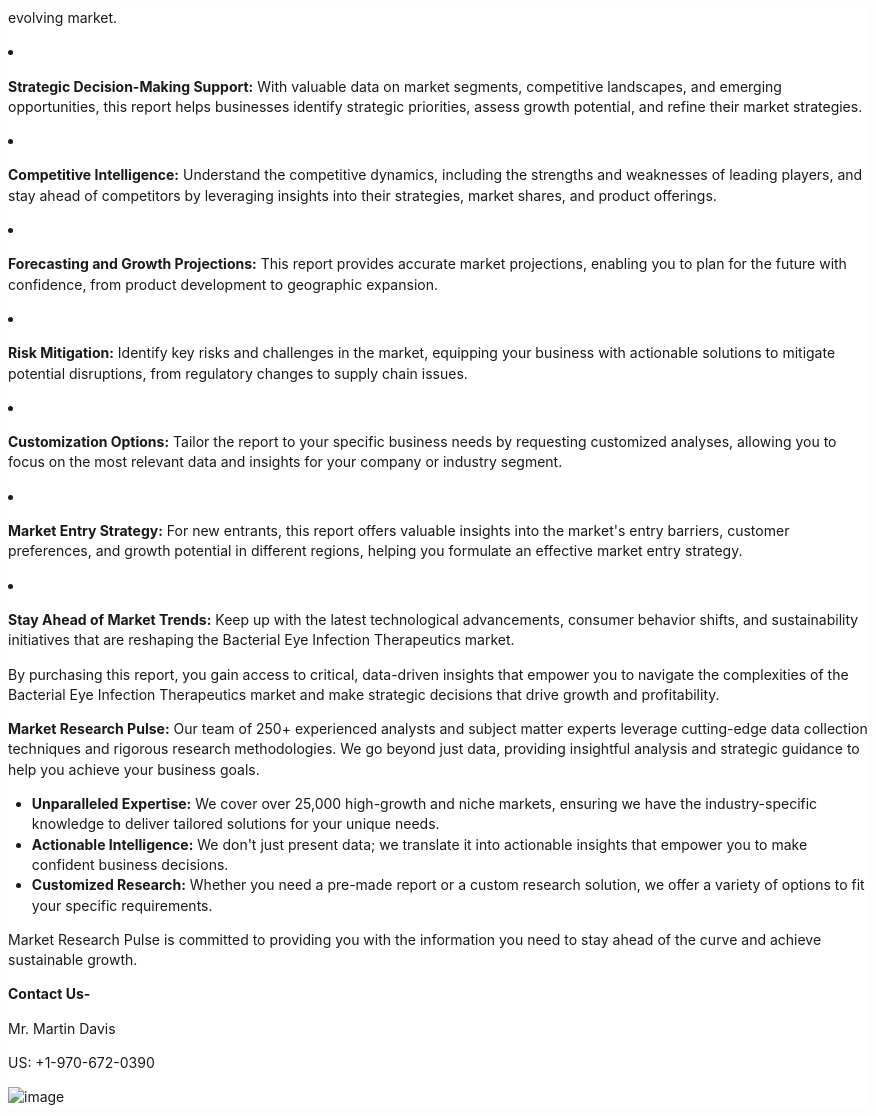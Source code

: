 evolving market.</p></li><li><p><strong>Strategic Decision-Making Support:</strong> With valuable data on market segments, competitive landscapes, and emerging opportunities, this report helps businesses identify strategic priorities, assess growth potential, and refine their market strategies.</p></li><li><p><strong>Competitive Intelligence:</strong> Understand the competitive dynamics, including the strengths and weaknesses of leading players, and stay ahead of competitors by leveraging insights into their strategies, market shares, and product offerings.</p></li><li><p><strong>Forecasting and Growth Projections:</strong> This report provides accurate market projections, enabling you to plan for the future with confidence, from product development to geographic expansion.</p></li><li><p><strong>Risk Mitigation:</strong> Identify key risks and challenges in the market, equipping your business with actionable solutions to mitigate potential disruptions, from regulatory changes to supply chain issues.</p></li><li><p><strong>Customization Options:</strong> Tailor the report to your specific business needs by requesting customized analyses, allowing you to focus on the most relevant data and insights for your company or industry segment.</p></li><li><p><strong>Market Entry Strategy:</strong> For new entrants, this report offers valuable insights into the market's entry barriers, customer preferences, and growth potential in different regions, helping you formulate an effective market entry strategy.</p></li><li><p><strong>Stay Ahead of Market Trends:</strong> Keep up with the latest technological advancements, consumer behavior shifts, and sustainability initiatives that are reshaping the Bacterial Eye Infection Therapeutics market.</p></li></ol><p>By purchasing this report, you gain access to critical, data-driven insights that empower you to navigate the complexities of the Bacterial Eye Infection Therapeutics market and make strategic decisions that drive growth and profitability.</p><p><strong>Market Research Pulse:</strong>&nbsp;Our team of 250+ experienced analysts and subject matter experts leverage cutting-edge data collection techniques and rigorous research methodologies. We go beyond just data, providing insightful analysis and strategic guidance to help you achieve your business goals.</p><ul><li><strong>Unparalleled Expertise:</strong>&nbsp;We cover over 25,000 high-growth and niche markets, ensuring we have the industry-specific knowledge to deliver tailored solutions for your unique needs.</li><li><strong>Actionable Intelligence:</strong>&nbsp;We don't just present data; we translate it into actionable insights that empower you to make confident business decisions.</li><li><strong>Customized Research:</strong>&nbsp;Whether you need a pre-made report or a custom research solution, we offer a variety of options to fit your specific requirements.</li></ul><p>Market Research Pulse is committed to providing you with the information you need to stay ahead of the curve and achieve sustainable growth.</p><p><strong>Contact Us-</strong></p><p>Mr. Martin Davis</p><p>US: +1-970-672-0390</p>
![image](https://github.com/user-attachments/assets/d2fb5e23-2843-422c-ba4f-4dc6ef7501aa)
